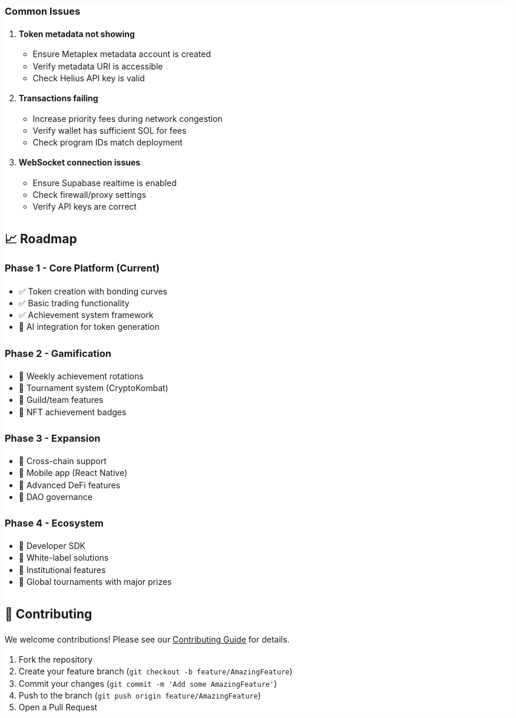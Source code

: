 ### Common Issues

1. **Token metadata not showing**
   - Ensure Metaplex metadata account is created
   - Verify metadata URI is accessible
   - Check Helius API key is valid

2. **Transactions failing**
   - Increase priority fees during network congestion
   - Verify wallet has sufficient SOL for fees
   - Check program IDs match deployment

3. **WebSocket connection issues**
   - Ensure Supabase realtime is enabled
   - Check firewall/proxy settings
   - Verify API keys are correct

## 📈 Roadmap

### Phase 1 - Core Platform (Current)
- ✅ Token creation with bonding curves
- ✅ Basic trading functionality
- ✅ Achievement system framework
- 🔄 AI integration for token generation

### Phase 2 - Gamification
- 📅 Weekly achievement rotations
- 📅 Tournament system (CryptoKombat)
- 📅 Guild/team features
- 📅 NFT achievement badges

### Phase 3 - Expansion
- 📅 Cross-chain support
- 📅 Mobile app (React Native)
- 📅 Advanced DeFi features
- 📅 DAO governance

### Phase 4 - Ecosystem
- 📅 Developer SDK
- 📅 White-label solutions
- 📅 Institutional features
- 📅 Global tournaments with major prizes

## 🤝 Contributing

We welcome contributions! Please see our [Contributing Guide](CONTRIBUTING.md) for details.

1. Fork the repository
2. Create your feature branch (`git checkout -b feature/AmazingFeature`)
3. Commit your changes (`git commit -m 'Add some AmazingFeature'`)
4. Push to the branch (`git push origin feature/AmazingFeature`)
5. Open a Pull Request
